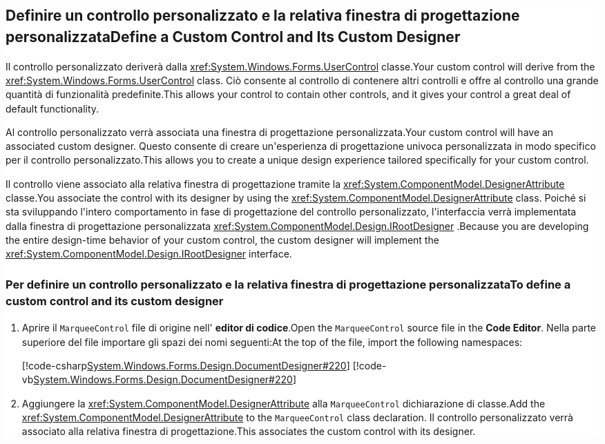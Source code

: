 ## <a name="define-a-custom-control-and-its-custom-designer"></a><span data-ttu-id="cfba5-135">Definire un controllo personalizzato e la relativa finestra di progettazione personalizzata</span><span class="sxs-lookup"><span data-stu-id="cfba5-135">Define a Custom Control and Its Custom Designer</span></span>

<span data-ttu-id="cfba5-136">Il controllo personalizzato deriverà dalla <xref:System.Windows.Forms.UserControl> classe.</span><span class="sxs-lookup"><span data-stu-id="cfba5-136">Your custom control will derive from the <xref:System.Windows.Forms.UserControl> class.</span></span> <span data-ttu-id="cfba5-137">Ciò consente al controllo di contenere altri controlli e offre al controllo una grande quantità di funzionalità predefinite.</span><span class="sxs-lookup"><span data-stu-id="cfba5-137">This allows your control to contain other controls, and it gives your control a great deal of default functionality.</span></span>

<span data-ttu-id="cfba5-138">Al controllo personalizzato verrà associata una finestra di progettazione personalizzata.</span><span class="sxs-lookup"><span data-stu-id="cfba5-138">Your custom control will have an associated custom designer.</span></span> <span data-ttu-id="cfba5-139">Questo consente di creare un'esperienza di progettazione univoca personalizzata in modo specifico per il controllo personalizzato.</span><span class="sxs-lookup"><span data-stu-id="cfba5-139">This allows you to create a unique design experience tailored specifically for your custom control.</span></span>

<span data-ttu-id="cfba5-140">Il controllo viene associato alla relativa finestra di progettazione tramite la <xref:System.ComponentModel.DesignerAttribute> classe.</span><span class="sxs-lookup"><span data-stu-id="cfba5-140">You associate the control with its designer by using the <xref:System.ComponentModel.DesignerAttribute> class.</span></span> <span data-ttu-id="cfba5-141">Poiché si sta sviluppando l'intero comportamento in fase di progettazione del controllo personalizzato, l'interfaccia verrà implementata dalla finestra di progettazione personalizzata <xref:System.ComponentModel.Design.IRootDesigner> .</span><span class="sxs-lookup"><span data-stu-id="cfba5-141">Because you are developing the entire design-time behavior of your custom control, the custom designer will implement the <xref:System.ComponentModel.Design.IRootDesigner> interface.</span></span>

### <a name="to-define-a-custom-control-and-its-custom-designer"></a><span data-ttu-id="cfba5-142">Per definire un controllo personalizzato e la relativa finestra di progettazione personalizzata</span><span class="sxs-lookup"><span data-stu-id="cfba5-142">To define a custom control and its custom designer</span></span>

1. <span data-ttu-id="cfba5-143">Aprire il `MarqueeControl` file di origine nell' **editor di codice**.</span><span class="sxs-lookup"><span data-stu-id="cfba5-143">Open the `MarqueeControl` source file in the **Code Editor**.</span></span> <span data-ttu-id="cfba5-144">Nella parte superiore del file importare gli spazi dei nomi seguenti:</span><span class="sxs-lookup"><span data-stu-id="cfba5-144">At the top of the file, import the following namespaces:</span></span>

     [!code-csharp[System.Windows.Forms.Design.DocumentDesigner#220](~/samples/snippets/csharp/VS_Snippets_Winforms/System.Windows.Forms.Design.DocumentDesigner/CS/marqueecontrol.cs#220)]
     [!code-vb[System.Windows.Forms.Design.DocumentDesigner#220](~/samples/snippets/visualbasic/VS_Snippets_Winforms/System.Windows.Forms.Design.DocumentDesigner/VB/marqueecontrol.vb#220)]

2. <span data-ttu-id="cfba5-145">Aggiungere la <xref:System.ComponentModel.DesignerAttribute> alla `MarqueeControl` dichiarazione di classe.</span><span class="sxs-lookup"><span data-stu-id="cfba5-145">Add the <xref:System.ComponentModel.DesignerAttribute> to the `MarqueeControl` class declaration.</span></span> <span data-ttu-id="cfba5-146">Il controllo personalizzato verrà associato alla relativa finestra di progettazione.</span><span class="sxs-lookup"><span data-stu-id="cfba5-146">This associates the custom control with its designer.</span></span>
